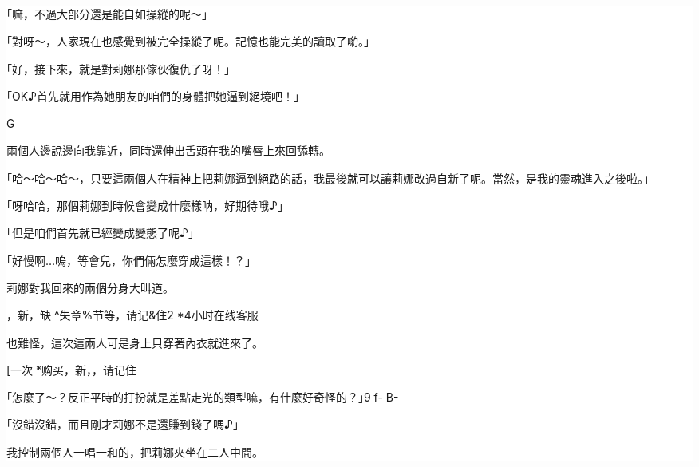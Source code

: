 
｢嘛，不過大部分還是能自如操縱的呢〜｣





｢對呀〜，人家現在也感覺到被完全操縱了呢。記憶也能完美的讀取了喲。｣





｢好，接下來，就是對莉娜那傢伙復仇了呀！｣



｢OK♪首先就用作為她朋友的咱們的身體把她逼到絕境吧！｣

G



兩個人邊說邊向我靠近，同時還伸出舌頭在我的嘴唇上來回舔轉。



｢哈〜哈〜哈〜，只要這兩個人在精神上把莉娜逼到絕路的話，我最後就可以讓莉娜改過自新了呢。當然，是我的靈魂進入之後啦。｣



｢呀哈哈，那個莉娜到時候會變成什麼樣呐，好期待哦♪｣





｢但是咱們首先就已經變成變態了呢♪｣



｢好慢啊...嗚，等會兒，你們倆怎麼穿成這樣！？｣





莉娜對我回來的兩個分身大叫道。



，新，缺 ^失章%节等，请记&住2 *4小时在线客服



也難怪，這次這兩人可是身上只穿著內衣就進來了。



 [一次 *购买，新，，请记住



｢怎麼了～？反正平時的打扮就是差點走光的類型嘛，有什麼好奇怪的？｣9 f- B-





｢沒錯沒錯，而且剛才莉娜不是還賺到錢了嗎♪｣





我控制兩個人一唱一和的，把莉娜夾坐在二人中間。



